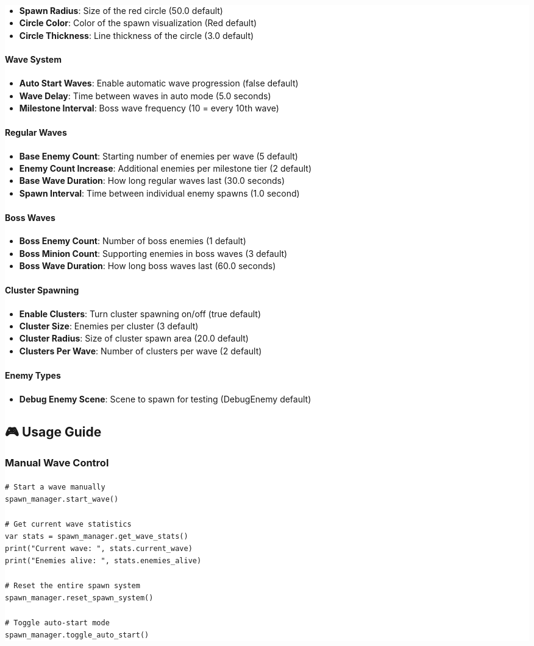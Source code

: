 - **Spawn Radius**: Size of the red circle (50.0 default)
- **Circle Color**: Color of the spawn visualization (Red default)
- **Circle Thickness**: Line thickness of the circle (3.0 default)

#### Wave System

- **Auto Start Waves**: Enable automatic wave progression (false default)
- **Wave Delay**: Time between waves in auto mode (5.0 seconds)
- **Milestone Interval**: Boss wave frequency (10 = every 10th wave)

#### Regular Waves

- **Base Enemy Count**: Starting number of enemies per wave (5 default)
- **Enemy Count Increase**: Additional enemies per milestone tier (2 default)
- **Base Wave Duration**: How long regular waves last (30.0 seconds)
- **Spawn Interval**: Time between individual enemy spawns (1.0 second)

#### Boss Waves

- **Boss Enemy Count**: Number of boss enemies (1 default)
- **Boss Minion Count**: Supporting enemies in boss waves (3 default)
- **Boss Wave Duration**: How long boss waves last (60.0 seconds)

#### Cluster Spawning

- **Enable Clusters**: Turn cluster spawning on/off (true default)
- **Cluster Size**: Enemies per cluster (3 default)
- **Cluster Radius**: Size of cluster spawn area (20.0 default)
- **Clusters Per Wave**: Number of clusters per wave (2 default)

#### Enemy Types

- **Debug Enemy Scene**: Scene to spawn for testing (DebugEnemy default)

## 🎮 Usage Guide

### Manual Wave Control

```gdscript
# Start a wave manually
spawn_manager.start_wave()

# Get current wave statistics
var stats = spawn_manager.get_wave_stats()
print("Current wave: ", stats.current_wave)
print("Enemies alive: ", stats.enemies_alive)

# Reset the entire spawn system
spawn_manager.reset_spawn_system()

# Toggle auto-start mode
spawn_manager.toggle_auto_start()
```
